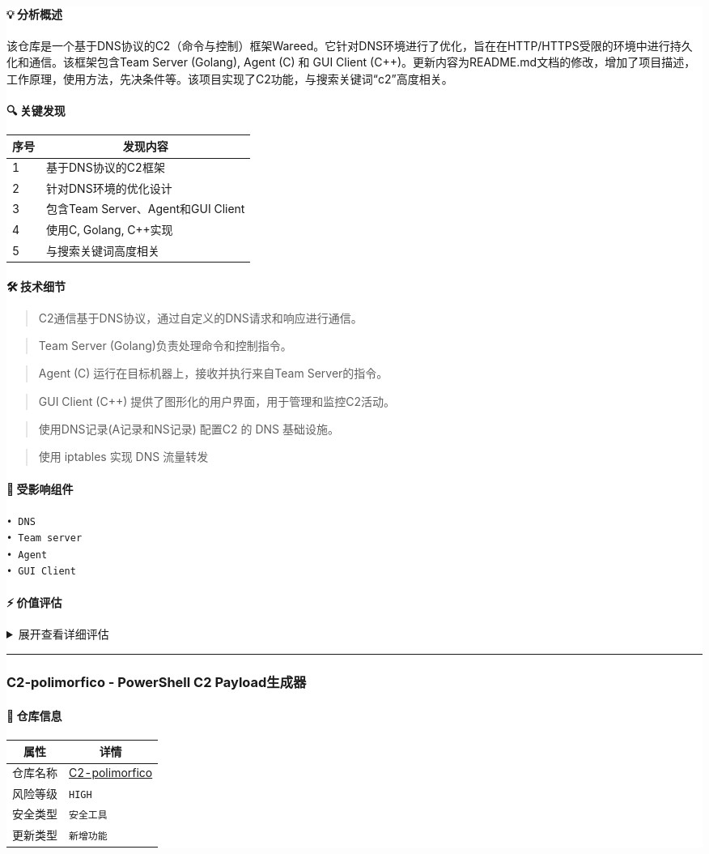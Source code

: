 #### 💡 分析概述

该仓库是一个基于DNS协议的C2（命令与控制）框架Wareed。它针对DNS环境进行了优化，旨在在HTTP/HTTPS受限的环境中进行持久化和通信。该框架包含Team Server (Golang), Agent (C) 和 GUI Client (C++)。更新内容为README.md文档的修改，增加了项目描述，工作原理，使用方法，先决条件等。该项目实现了C2功能，与搜索关键词“c2”高度相关。

#### 🔍 关键发现

| 序号 | 发现内容 |
|------|----------|
| 1 | 基于DNS协议的C2框架 |
| 2 | 针对DNS环境的优化设计 |
| 3 | 包含Team Server、Agent和GUI Client |
| 4 | 使用C, Golang, C++实现 |
| 5 | 与搜索关键词高度相关 |

#### 🛠️ 技术细节

> C2通信基于DNS协议，通过自定义的DNS请求和响应进行通信。

> Team Server (Golang)负责处理命令和控制指令。

> Agent (C) 运行在目标机器上，接收并执行来自Team Server的指令。

> GUI Client (C++) 提供了图形化的用户界面，用于管理和监控C2活动。

> 使用DNS记录(A记录和NS记录) 配置C2 的 DNS 基础设施。

> 使用 iptables 实现 DNS 流量转发


#### 🎯 受影响组件

```
• DNS
• Team server
• Agent
• GUI Client
```

#### ⚡ 价值评估

<details><summary>展开查看详细评估</summary></details>

---

### C2-polimorfico - PowerShell C2 Payload生成器

#### 📌 仓库信息

| 属性 | 详情 |
|------|------|
| 仓库名称 | [C2-polimorfico](https://github.com/ticofookfook/C2-polimorfico) |
| 风险等级 | `HIGH` |
| 安全类型 | `安全工具` |
| 更新类型 | `新增功能` |
